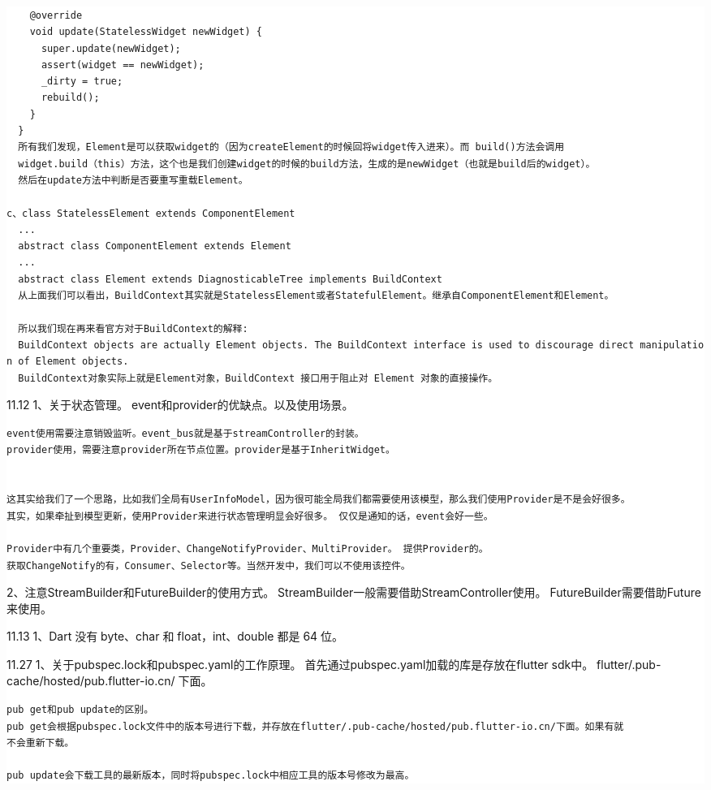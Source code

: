         @override
        void update(StatelessWidget newWidget) {
          super.update(newWidget);
          assert(widget == newWidget);
          _dirty = true;
          rebuild();
        }
      }
      所有我们发现，Element是可以获取widget的（因为createElement的时候回将widget传入进来）。而 build()方法会调用
      widget.build（this）方法，这个也是我们创建widget的时候的build方法，生成的是newWidget（也就是build后的widget）。
      然后在update方法中判断是否要重写重载Element。

    c、class StatelessElement extends ComponentElement
      ...
      abstract class ComponentElement extends Element
      ...
      abstract class Element extends DiagnosticableTree implements BuildContext
      从上面我们可以看出，BuildContext其实就是StatelessElement或者StatefulElement。继承自ComponentElement和Element。

      所以我们现在再来看官方对于BuildContext的解释:
      BuildContext objects are actually Element objects. The BuildContext interface is used to discourage direct manipulation of Element objects.
      BuildContext对象实际上就是Element对象，BuildContext 接口用于阻止对 Element 对象的直接操作。



11.12
1、关于状态管理。
event和provider的优缺点。以及使用场景。

    event使用需要注意销毁监听。event_bus就是基于streamController的封装。
    provider使用，需要注意provider所在节点位置。provider是基于InheritWidget。


    这其实给我们了一个思路，比如我们全局有UserInfoModel，因为很可能全局我们都需要使用该模型，那么我们使用Provider是不是会好很多。
    其实，如果牵扯到模型更新，使用Provider来进行状态管理明显会好很多。 仅仅是通知的话，event会好一些。

    Provider中有几个重要类，Provider、ChangeNotifyProvider、MultiProvider。 提供Provider的。
    获取ChangeNotify的有，Consumer、Selector等。当然开发中，我们可以不使用该控件。


2、注意StreamBuilder和FutureBuilder的使用方式。
StreamBuilder一般需要借助StreamController使用。
FutureBuilder需要借助Future来使用。

11.13
1、Dart 没有 byte、char 和 float，int、double 都是 64 位。

11.27
1、关于pubspec.lock和pubspec.yaml的工作原理。
首先通过pubspec.yaml加载的库是存放在flutter sdk中。 flutter/.pub-cache/hosted/pub.flutter-io.cn/ 下面。

    pub get和pub update的区别。
    pub get会根据pubspec.lock文件中的版本号进行下载，并存放在flutter/.pub-cache/hosted/pub.flutter-io.cn/下面。如果有就
    不会重新下载。

    pub update会下载工具的最新版本，同时将pubspec.lock中相应工具的版本号修改为最高。
